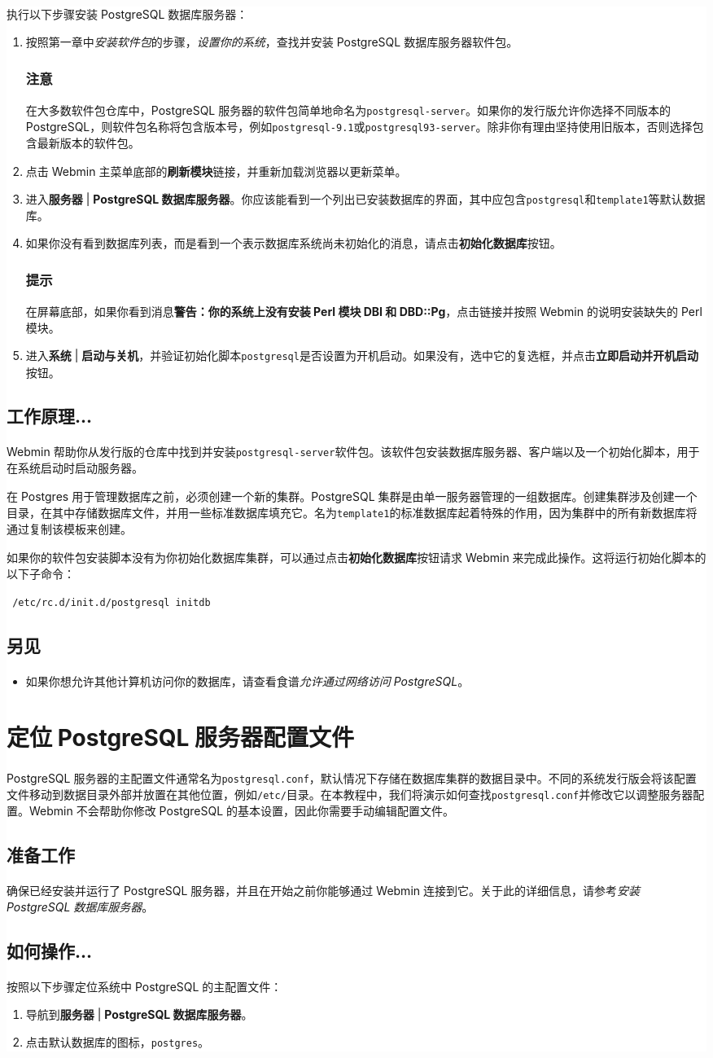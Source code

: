 执行以下步骤安装 PostgreSQL 数据库服务器：

1.  按照第一章中*安装软件包*的步骤，*设置你的系统*，查找并安装 PostgreSQL 数据库服务器软件包。

    ### 注意

    在大多数软件包仓库中，PostgreSQL 服务器的软件包简单地命名为`postgresql-server`。如果你的发行版允许你选择不同版本的 PostgreSQL，则软件包名称将包含版本号，例如`postgresql-9.1`或`postgresql93-server`。除非你有理由坚持使用旧版本，否则选择包含最新版本的软件包。

1.  点击 Webmin 主菜单底部的**刷新模块**链接，并重新加载浏览器以更新菜单。

1.  进入**服务器** | **PostgreSQL 数据库服务器**。你应该能看到一个列出已安装数据库的界面，其中应包含`postgresql`和`template1`等默认数据库。

1.  如果你没有看到数据库列表，而是看到一个表示数据库系统尚未初始化的消息，请点击**初始化数据库**按钮。

    ### 提示

    在屏幕底部，如果你看到消息**警告：你的系统上没有安装 Perl 模块 DBI 和 DBD::Pg**，点击链接并按照 Webmin 的说明安装缺失的 Perl 模块。

1.  进入**系统** | **启动与关机**，并验证初始化脚本`postgresql`是否设置为开机启动。如果没有，选中它的复选框，并点击**立即启动并开机启动**按钮。

## 工作原理...

Webmin 帮助你从发行版的仓库中找到并安装`postgresql-server`软件包。该软件包安装数据库服务器、客户端以及一个初始化脚本，用于在系统启动时启动服务器。

在 Postgres 用于管理数据库之前，必须创建一个新的集群。PostgreSQL 集群是由单一服务器管理的一组数据库。创建集群涉及创建一个目录，在其中存储数据库文件，并用一些标准数据库填充它。名为`template1`的标准数据库起着特殊的作用，因为集群中的所有新数据库将通过复制该模板来创建。

如果你的软件包安装脚本没有为你初始化数据库集群，可以通过点击**初始化数据库**按钮请求 Webmin 来完成此操作。这将运行初始化脚本的以下子命令：

```
 /etc/rc.d/init.d/postgresql initdb

```

## 另见

+   如果你想允许其他计算机访问你的数据库，请查看食谱*允许通过网络访问 PostgreSQL*。

# 定位 PostgreSQL 服务器配置文件

PostgreSQL 服务器的主配置文件通常名为`postgresql.conf`，默认情况下存储在数据库集群的数据目录中。不同的系统发行版会将该配置文件移动到数据目录外部并放置在其他位置，例如`/etc/`目录。在本教程中，我们将演示如何查找`postgresql.conf`并修改它以调整服务器配置。Webmin 不会帮助你修改 PostgreSQL 的基本设置，因此你需要手动编辑配置文件。

## 准备工作

确保已经安装并运行了 PostgreSQL 服务器，并且在开始之前你能够通过 Webmin 连接到它。关于此的详细信息，请参考*安装 PostgreSQL 数据库服务器*。

## 如何操作...

按照以下步骤定位系统中 PostgreSQL 的主配置文件：

1.  导航到**服务器** | **PostgreSQL 数据库服务器**。

1.  点击默认数据库的图标，`postgres`。
